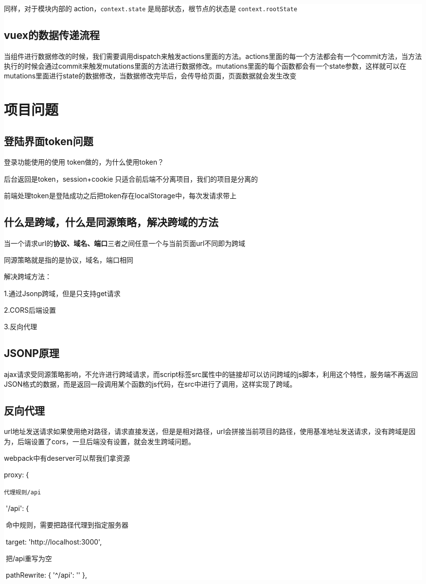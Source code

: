 同样，对于模块内部的 action，`context.state` 是局部状态，根节点的状态是 `context.rootState`

## vuex的数据传递流程

当组件进行数据修改的时候，我们需要调用dispatch来触发actions里面的方法。actions里面的每一个方法都会有一个commit方法，当方法执行的时候会通过commit来触发mutations里面的方法进行数据修改。mutations里面的每个函数都会有一个state参数，这样就可以在mutations里面进行state的数据修改，当数据修改完毕后，会传导给页面，页面数据就会发生改变

# 项目问题

## 登陆界面token问题

登录功能使用的使用 token做的，为什么使用token？

后台返回是token，session+cookie 只适合前后端不分离项目，我们的项目是分离的

前端处理token是登陆成功之后把token存在localStorage中，每次发请求带上

## 什么是跨域，什么是同源策略，解决跨域的方法

当一个请求url的**协议、域名、端口**三者之间任意一个与当前页面url不同即为跨域

同源策略就是指的是协议，域名，端口相同

解决跨域方法：

1.通过Jsonp跨域，但是只支持get请求

2.CORS后端设置

3.反向代理

## JSONP原理

ajax请求受同源策略影响，不允许进行跨域请求，而script标签src属性中的链接却可以访问跨域的js脚本，利用这个特性，服务端不再返回JSON格式的数据，而是返回一段调用某个函数的js代码，在src中进行了调用，这样实现了跨域。

## 反向代理

url地址发送请求如果使用绝对路径，请求直接发送，但是是相对路径，url会拼接当前项目的路径，使用基准地址发送请求，没有跨域是因为，后端设置了cors，一旦后端没有设置，就会发生跨域问题。

webpack中有deserver可以帮我们拿资源

 proxy: {

 	代理规则/api

​        '/api': {

​	命中规则，需要把路径代理到指定服务器

​          target: 'http://localhost:3000',

​	把/api重写为空

​          pathRewrite: { '^/api': '' },
